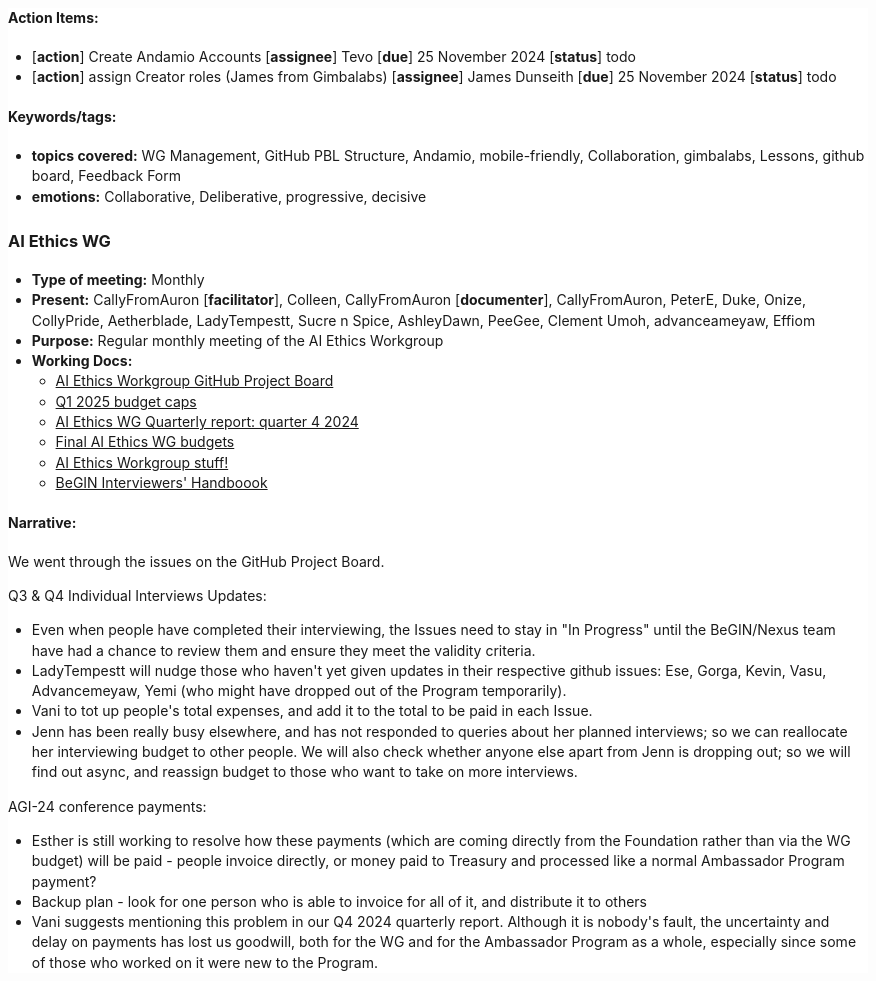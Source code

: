#### Action Items:
- [**action**] Create Andamio Accounts [**assignee**] Tevo [**due**] 25 November 2024 [**status**] todo
- [**action**] assign Creator roles (James from Gimbalabs) [**assignee**] James Dunseith [**due**] 25 November 2024 [**status**] todo

#### Keywords/tags:
- **topics covered:** WG Management, GitHub PBL Structure, Andamio, mobile-friendly, Collaboration, gimbalabs, Lessons, github board, Feedback Form
- **emotions:** Collaborative, Deliberative, progressive, decisive



### AI Ethics WG

- **Type of meeting:** Monthly
- **Present:** CallyFromAuron [**facilitator**], Colleen, CallyFromAuron [**documenter**], CallyFromAuron, PeterE, Duke, Onize, CollyPride, Aetherblade, LadyTempestt, Sucre n Spice, AshleyDawn, PeeGee, Clement Umoh, advanceameyaw, Effiom
- **Purpose:** Regular monthly meeting of the AI Ethics Workgroup 
- **Working Docs:**
  - [AI Ethics Workgroup GitHub Project Board](https://github.com/orgs/SingularityNet-Ambassador-Program/projects/1/views/2)
  - [Q1 2025 budget caps](https://docs.google.com/spreadsheets/d/101ZldCCqnZFaSAuZ0GEcgNl-ctWI-jKgsBJuILV9Zn8/edit?usp=sharing)
  - [AI Ethics WG Quarterly report: quarter 4 2024](https://docs.google.com/document/d/1qX06HtyTIO-a_jEpp8XnaO-V9RHvfAPt16cx2K3o8iw/edit?usp=sharing)
  - [Final AI Ethics WG budgets](https://docs.google.com/spreadsheets/d/19JPcJTBLct0xeGhVnxNEnsaoXqkE9SKMjWnwAqZ7GRI/edit?usp=sharing)
  - [AI Ethics Workgroup stuff! ](https://docs.google.com/spreadsheets/d/1vLC4ZIHO3WN-Ah9XwehRmbwLZAeePsxxYQXmLiiJLnQ/edit?usp=sharing)
  - [BeGIN Interviewers' Handboook](https://docs.google.com/document/d/1UZTzjgQQvz1bIkB1_ZZR--qyJTfTIGAJSfajD8nmIl4/edit?usp=sharing)

#### Narrative:
We went through the issues on the GitHub Project Board.

Q3 & Q4 Individual Interviews Updates: 
- Even when people have completed their interviewing, the Issues need to stay in "In Progress" until the BeGIN/Nexus team have had a chance to review them and ensure they meet the validity criteria.
 - LadyTempestt will nudge those who haven't yet given updates in their respective github issues: Ese, Gorga, Kevin, Vasu, Advancemeyaw, Yemi (who might have dropped out of the Program temporarily).
 - Vani to tot up people's total expenses, and add it to the total to be paid in each Issue.
 - Jenn has been really busy elsewhere, and has not responded to queries about her planned interviews; so we can reallocate her interviewing budget to other people. We will also check whether anyone else apart from Jenn is dropping out; so we will find out async, and reassign budget to those who want to take on more interviews.

AGI-24 conference payments:
- Esther is still working to resolve how these payments (which are coming directly from the Foundation rather than via the WG budget) will be paid - people invoice directly, or money paid to Treasury and processed like a normal Ambassador Program payment?
- Backup plan - look for one person who is able to invoice for all of it, and distribute it to others
 - Vani suggests mentioning this problem in our Q4 2024 quarterly report. Although it is nobody's fault, the uncertainty and delay on payments has lost us goodwill, both for the WG and for the Ambassador Program as a whole, especially since some of those who worked on it were new to the Program.
